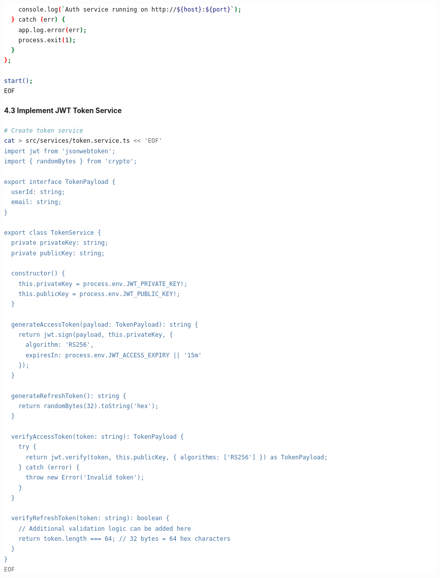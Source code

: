 ```bash
    console.log(`Auth service running on http://${host}:${port}`);
  } catch (err) {
    app.log.error(err);
    process.exit(1);
  }
};

start();
EOF
```

#### 4.3 Implement JWT Token Service
```bash
# Create token service
cat > src/services/token.service.ts << 'EOF'
import jwt from 'jsonwebtoken';
import { randomBytes } from 'crypto';

export interface TokenPayload {
  userId: string;
  email: string;
}

export class TokenService {
  private privateKey: string;
  private publicKey: string;

  constructor() {
    this.privateKey = process.env.JWT_PRIVATE_KEY!;
    this.publicKey = process.env.JWT_PUBLIC_KEY!;
  }

  generateAccessToken(payload: TokenPayload): string {
    return jwt.sign(payload, this.privateKey, {
      algorithm: 'RS256',
      expiresIn: process.env.JWT_ACCESS_EXPIRY || '15m'
    });
  }

  generateRefreshToken(): string {
    return randomBytes(32).toString('hex');
  }

  verifyAccessToken(token: string): TokenPayload {
    try {
      return jwt.verify(token, this.publicKey, { algorithms: ['RS256'] }) as TokenPayload;
    } catch (error) {
      throw new Error('Invalid token');
    }
  }

  verifyRefreshToken(token: string): boolean {
    // Additional validation logic can be added here
    return token.length === 64; // 32 bytes = 64 hex characters
  }
}
EOF
```
